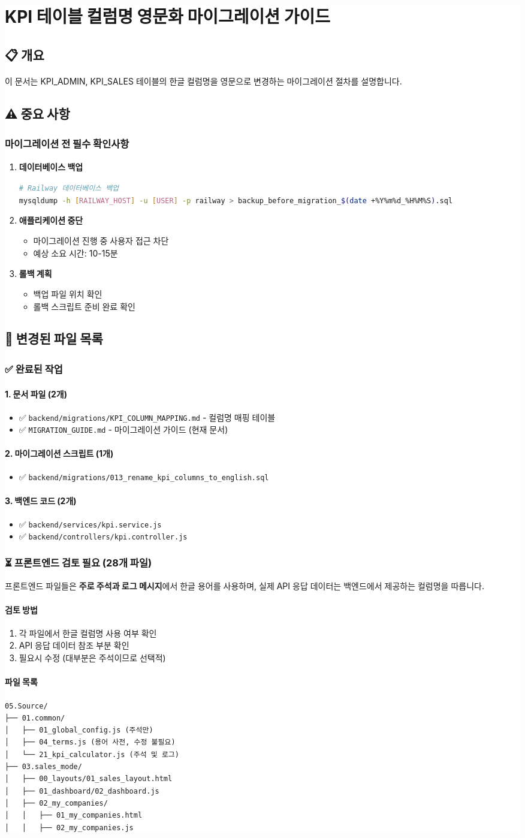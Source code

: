# KPI 테이블 컬럼명 영문화 마이그레이션 가이드

## 📋 개요

이 문서는 KPI_ADMIN, KPI_SALES 테이블의 한글 컬럼명을 영문으로 변경하는 마이그레이션 절차를 설명합니다.

## ⚠️ 중요 사항

### 마이그레이션 전 필수 확인사항

1. **데이터베이스 백업**
   ```bash
   # Railway 데이터베이스 백업
   mysqldump -h [RAILWAY_HOST] -u [USER] -p railway > backup_before_migration_$(date +%Y%m%d_%H%M%S).sql
   ```

2. **애플리케이션 중단**
   - 마이그레이션 진행 중 사용자 접근 차단
   - 예상 소요 시간: 10-15분

3. **롤백 계획**
   - 백업 파일 위치 확인
   - 롤백 스크립트 준비 완료 확인

## 📂 변경된 파일 목록

### ✅ 완료된 작업

#### 1. 문서 파일 (2개)
- ✅ `backend/migrations/KPI_COLUMN_MAPPING.md` - 컬럼명 매핑 테이블
- ✅ `MIGRATION_GUIDE.md` - 마이그레이션 가이드 (현재 문서)

#### 2. 마이그레이션 스크립트 (1개)
- ✅ `backend/migrations/013_rename_kpi_columns_to_english.sql`

#### 3. 백엔드 코드 (2개)
- ✅ `backend/services/kpi.service.js`
- ✅ `backend/controllers/kpi.controller.js`

### ⏳ 프론트엔드 검토 필요 (28개 파일)

프론트엔드 파일들은 **주로 주석과 로그 메시지**에서 한글 용어를 사용하며, 실제 API 응답 데이터는 백엔드에서 제공하는 컬럼명을 따릅니다.

#### 검토 방법
1. 각 파일에서 한글 컬럼명 사용 여부 확인
2. API 응답 데이터 참조 부분 확인
3. 필요시 수정 (대부분은 주석이므로 선택적)

#### 파일 목록
```
05.Source/
├── 01.common/
│   ├── 01_global_config.js (주석만)
│   ├── 04_terms.js (용어 사전, 수정 불필요)
│   └── 21_kpi_calculator.js (주석 및 로그)
├── 03.sales_mode/
│   ├── 00_layouts/01_sales_layout.html
│   ├── 01_dashboard/02_dashboard.js
│   ├── 02_my_companies/
│   │   ├── 01_my_companies.html
│   │   ├── 02_my_companies.js
```
